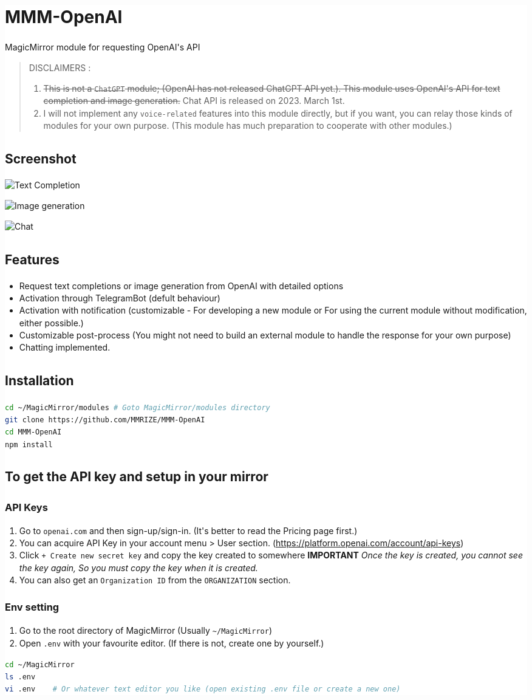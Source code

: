 # MMM-OpenAI
MagicMirror module for requesting OpenAI's API

> DISCLAIMERS : 
>  1. <strike>This is not a `ChatGPT` module; (OpenAI has not released ChatGPT API yet.). This module uses OpenAI's API for text completion and image generation.</strike> Chat API is released on 2023. March 1st.
> 2. I will not implement any `voice-related` features into this module directly, but if you want, you can relay those kinds of modules for your own purpose. (This module has much preparation to cooperate with other modules.)

## Screenshot
![Text Completion](https://raw.githubusercontent.com/MMRIZE/public_ext_storage/main/MMM-OpenAI/openai_scr_txtai.png)

![Image generation](https://raw.githubusercontent.com/MMRIZE/public_ext_storage/main/MMM-OpenAI/openai_scr_imgai.png)

![Chat](https://raw.githubusercontent.com/MMRIZE/public_ext_storage/main/MMM-OpenAI/openai_chat_marv.png)



## Features
- Request text completions or image generation from OpenAI with detailed options
- Activation through TelegramBot (defult behaviour)
- Activation with notification (customizable - For developing a new module or For using the current module without modification, either possible.)
- Customizable post-process (You might not need to build an external module to handle the response for your own purpose)
- Chatting implemented.

## Installation

```sh
cd ~/MagicMirror/modules # Goto MagicMirror/modules directory
git clone https://github.com/MMRIZE/MMM-OpenAI
cd MMM-OpenAI
npm install
```

## To get the API key and setup in your mirror
### API Keys
1. Go to `openai.com` and then sign-up/sign-in. (It's better to read the Pricing page first.)
2. You can acquire API Key in your account menu > User section. (https://platform.openai.com/account/api-keys)
3. Click `+ Create new secret key` and copy the key created to somewhere **IMPORTANT** *Once the key is created, you cannot see the key again, So you must copy the key when it is created.*
4. You can also get an `Organization ID` from the `ORGANIZATION` section.

### Env setting
1. Go to the root directory of MagicMirror (Usually `~/MagicMirror`)
2. Open `.env` with your favourite editor. (If there is not, create one by yourself.)
```sh
cd ~/MagicMirror
ls .env
vi .env    # Or whatever text editor you like (open existing .env file or create a new one)
```
